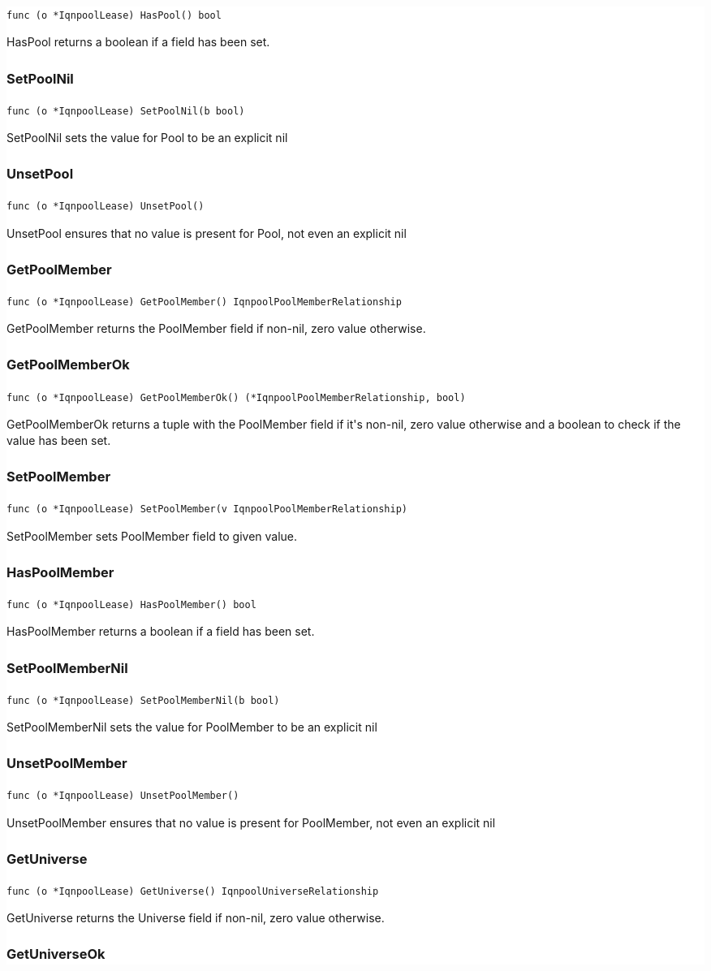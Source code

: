 `func (o *IqnpoolLease) HasPool() bool`

HasPool returns a boolean if a field has been set.

### SetPoolNil

`func (o *IqnpoolLease) SetPoolNil(b bool)`

 SetPoolNil sets the value for Pool to be an explicit nil

### UnsetPool
`func (o *IqnpoolLease) UnsetPool()`

UnsetPool ensures that no value is present for Pool, not even an explicit nil
### GetPoolMember

`func (o *IqnpoolLease) GetPoolMember() IqnpoolPoolMemberRelationship`

GetPoolMember returns the PoolMember field if non-nil, zero value otherwise.

### GetPoolMemberOk

`func (o *IqnpoolLease) GetPoolMemberOk() (*IqnpoolPoolMemberRelationship, bool)`

GetPoolMemberOk returns a tuple with the PoolMember field if it's non-nil, zero value otherwise
and a boolean to check if the value has been set.

### SetPoolMember

`func (o *IqnpoolLease) SetPoolMember(v IqnpoolPoolMemberRelationship)`

SetPoolMember sets PoolMember field to given value.

### HasPoolMember

`func (o *IqnpoolLease) HasPoolMember() bool`

HasPoolMember returns a boolean if a field has been set.

### SetPoolMemberNil

`func (o *IqnpoolLease) SetPoolMemberNil(b bool)`

 SetPoolMemberNil sets the value for PoolMember to be an explicit nil

### UnsetPoolMember
`func (o *IqnpoolLease) UnsetPoolMember()`

UnsetPoolMember ensures that no value is present for PoolMember, not even an explicit nil
### GetUniverse

`func (o *IqnpoolLease) GetUniverse() IqnpoolUniverseRelationship`

GetUniverse returns the Universe field if non-nil, zero value otherwise.

### GetUniverseOk
